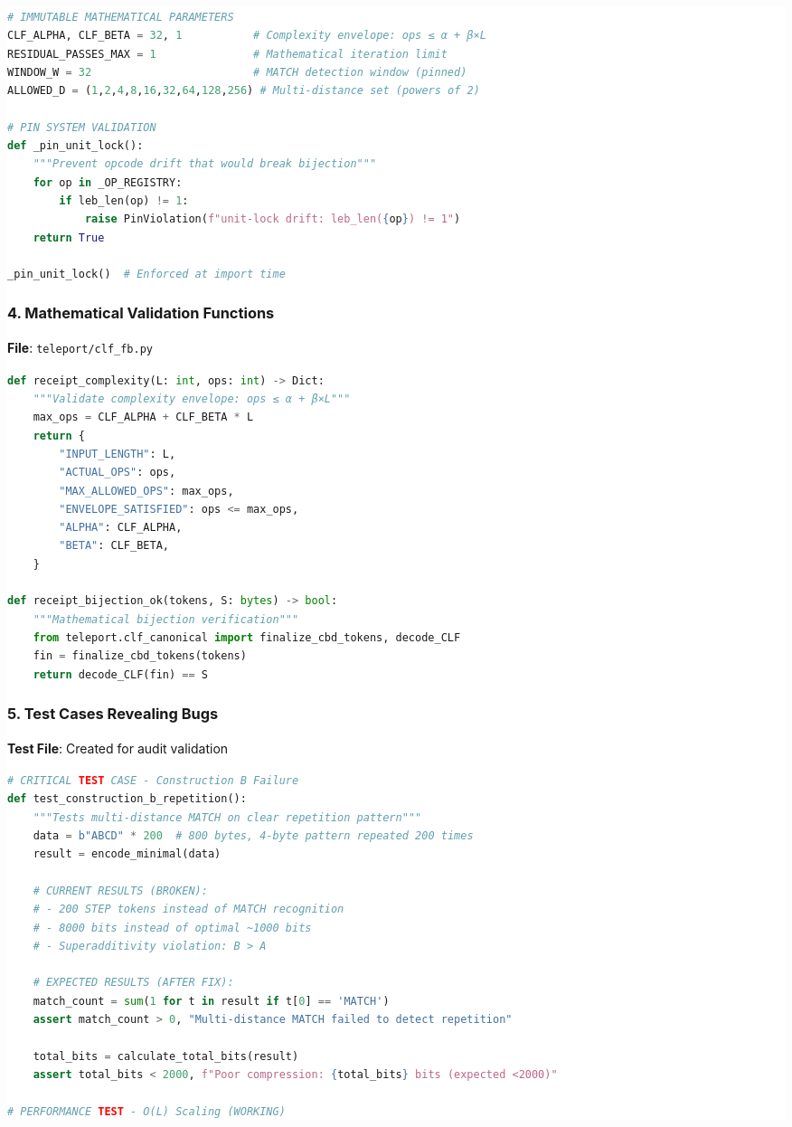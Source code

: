 ```python
# IMMUTABLE MATHEMATICAL PARAMETERS
CLF_ALPHA, CLF_BETA = 32, 1           # Complexity envelope: ops ≤ α + β×L
RESIDUAL_PASSES_MAX = 1               # Mathematical iteration limit
WINDOW_W = 32                         # MATCH detection window (pinned)
ALLOWED_D = (1,2,4,8,16,32,64,128,256) # Multi-distance set (powers of 2)

# PIN SYSTEM VALIDATION
def _pin_unit_lock():
    """Prevent opcode drift that would break bijection"""
    for op in _OP_REGISTRY:
        if leb_len(op) != 1:
            raise PinViolation(f"unit-lock drift: leb_len({op}) != 1")
    return True

_pin_unit_lock()  # Enforced at import time
```

### 4. Mathematical Validation Functions

**File**: `teleport/clf_fb.py`

```python
def receipt_complexity(L: int, ops: int) -> Dict:
    """Validate complexity envelope: ops ≤ α + β×L"""
    max_ops = CLF_ALPHA + CLF_BETA * L
    return {
        "INPUT_LENGTH": L, 
        "ACTUAL_OPS": ops,
        "MAX_ALLOWED_OPS": max_ops,
        "ENVELOPE_SATISFIED": ops <= max_ops,
        "ALPHA": CLF_ALPHA, 
        "BETA": CLF_BETA,
    }

def receipt_bijection_ok(tokens, S: bytes) -> bool:
    """Mathematical bijection verification"""
    from teleport.clf_canonical import finalize_cbd_tokens, decode_CLF
    fin = finalize_cbd_tokens(tokens)
    return decode_CLF(fin) == S
```

### 5. Test Cases Revealing Bugs

**Test File**: Created for audit validation

```python
# CRITICAL TEST CASE - Construction B Failure
def test_construction_b_repetition():
    """Tests multi-distance MATCH on clear repetition pattern"""
    data = b"ABCD" * 200  # 800 bytes, 4-byte pattern repeated 200 times
    result = encode_minimal(data)
    
    # CURRENT RESULTS (BROKEN):
    # - 200 STEP tokens instead of MATCH recognition
    # - 8000 bits instead of optimal ~1000 bits
    # - Superadditivity violation: B > A
    
    # EXPECTED RESULTS (AFTER FIX):
    match_count = sum(1 for t in result if t[0] == 'MATCH')
    assert match_count > 0, "Multi-distance MATCH failed to detect repetition"
    
    total_bits = calculate_total_bits(result)
    assert total_bits < 2000, f"Poor compression: {total_bits} bits (expected <2000)"

# PERFORMANCE TEST - O(L) Scaling (WORKING)
```